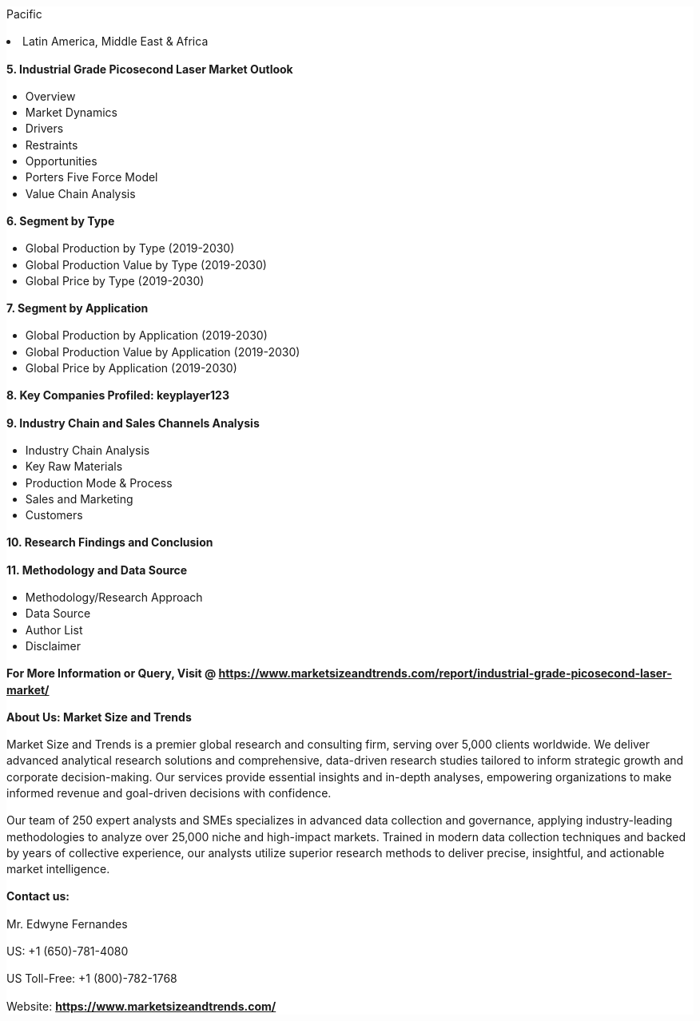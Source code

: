 Pacific</li><li>Latin America, Middle East &amp; Africa</li></ul><p><strong>5. Industrial Grade Picosecond Laser Market Outlook</strong></p><ul><li>Overview</li><li>Market Dynamics</li><li>Drivers</li><li>Restraints</li><li>Opportunities</li><li>Porters Five Force Model</li><li>Value Chain Analysis&nbsp;</li></ul><p><strong>6. Segment by Type</strong></p><ul><li>Global Production by Type (2019-2030)</li><li>Global Production Value by Type (2019-2030)</li><li>Global Price by Type (2019-2030)</li></ul><p><strong>7. Segment by Application</strong></p><ul><li>Global Production by Application (2019-2030)</li><li>Global Production Value by Application (2019-2030)</li><li>Global Price by Application (2019-2030)</li></ul><p><strong>8. Key Companies Profiled: keyplayer123</strong></p><p><strong>9. Industry Chain and Sales Channels Analysis</strong></p><ul><li>Industry Chain Analysis</li><li>Key Raw Materials</li><li>Production Mode &amp; Process</li><li>Sales and Marketing</li><li>Customers</li></ul><p><strong>10. Research Findings and Conclusion</strong></p><p><strong>11. Methodology and Data Source</strong></p><ul><li>Methodology/Research Approach</li><li>Data Source</li><li>Author List</li><li>Disclaimer</li></ul></p><p><strong>For More Information or Query, Visit @ <a href="https://www.marketsizeandtrends.com/report/industrial-grade-picosecond-laser-market/">https://www.marketsizeandtrends.com/report/industrial-grade-picosecond-laser-market/</a></strong></p><p><strong>About Us: Market Size and Trends</strong></p><p>Market Size and Trends is a premier global research and consulting firm, serving over 5,000 clients worldwide. We deliver advanced analytical research solutions and comprehensive, data-driven research studies tailored to inform strategic growth and corporate decision-making. Our services provide essential insights and in-depth analyses, empowering organizations to make informed revenue and goal-driven decisions with confidence.</p><p>Our team of 250 expert analysts and SMEs specializes in advanced data collection and governance, applying industry-leading methodologies to analyze over 25,000 niche and high-impact markets. Trained in modern data collection techniques and backed by years of collective experience, our analysts utilize superior research methods to deliver precise, insightful, and actionable market intelligence.</p><p><strong>Contact us:</strong></p><p>Mr. Edwyne Fernandes</p><p>US: +1 (650)-781-4080</p><p>US Toll-Free: +1 (800)-782-1768</p><p>Website: <strong><a href="https://www.marketsizeandtrends.com/">https://www.marketsizeandtrends.com/</a></strong></p>

